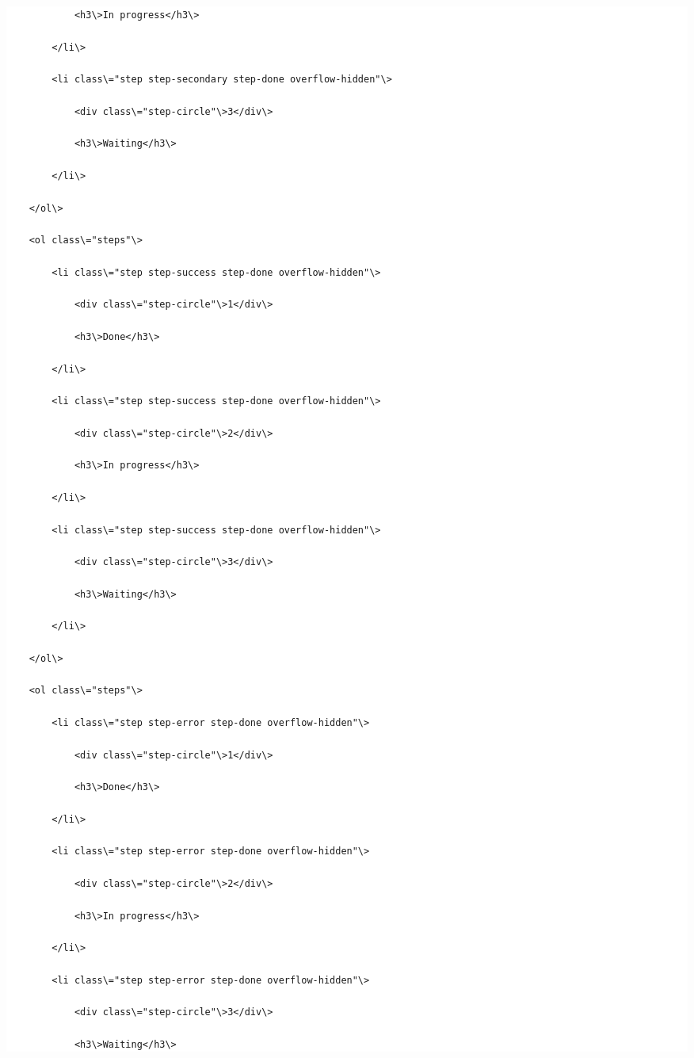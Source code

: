     			<h3\>In progress</h3\>

    		</li\>

    		<li class\="step step-secondary step-done overflow-hidden"\>

    			<div class\="step-circle"\>3</div\>

    			<h3\>Waiting</h3\>

    		</li\>

    	</ol\>

    	<ol class\="steps"\>

    		<li class\="step step-success step-done overflow-hidden"\>

    			<div class\="step-circle"\>1</div\>

    			<h3\>Done</h3\>

    		</li\>

    		<li class\="step step-success step-done overflow-hidden"\>

    			<div class\="step-circle"\>2</div\>

    			<h3\>In progress</h3\>

    		</li\>

    		<li class\="step step-success step-done overflow-hidden"\>

    			<div class\="step-circle"\>3</div\>

    			<h3\>Waiting</h3\>

    		</li\>

    	</ol\>

    	<ol class\="steps"\>

    		<li class\="step step-error step-done overflow-hidden"\>

    			<div class\="step-circle"\>1</div\>

    			<h3\>Done</h3\>

    		</li\>

    		<li class\="step step-error step-done overflow-hidden"\>

    			<div class\="step-circle"\>2</div\>

    			<h3\>In progress</h3\>

    		</li\>

    		<li class\="step step-error step-done overflow-hidden"\>

    			<div class\="step-circle"\>3</div\>

    			<h3\>Waiting</h3\>
